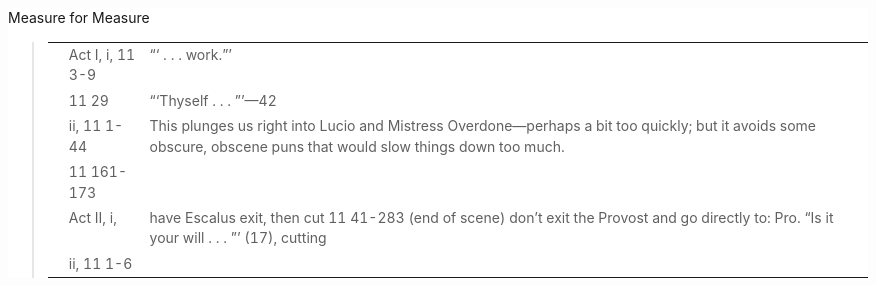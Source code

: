 Measure for Measure
</i>
</p>
<blockquote>
<dl>
<dt>
<table border="0">
<tr>
<td>
</td>
<td>
Act I, i, 11 3-9
</td>
<td>
“‘ . . .  work.”’
</td>
</tr>
<tr>
<td>
</td>
<td>
11 29
</td>
<td>
“‘Thyself . . . ”’—42
</td>
</tr>
<tr>
<td>
</td>
<td>
ii, 11 1-44
</td>
<td>
This plunges us right into Lucio and Mistress Overdone—perhaps a bit too quickly; but it avoids some obscure, obscene puns that would slow things down too much.
</td>
</tr>
<tr>
<td>
</td>
<td>
11 161-173
</td>
</tr>
<tr>
<td>
</td>
<td>
Act II, i,
</td>
<td>
have Escalus exit, then cut 11 41-283 (end of scene) don’t exit the Provost and go directly to: Pro. “Is it your will . . . ”’ (17), cutting
</td>
</tr>
<tr>
<td>
</td>
<td>
ii, 11 1-6
</td>
</tr>
<tr>